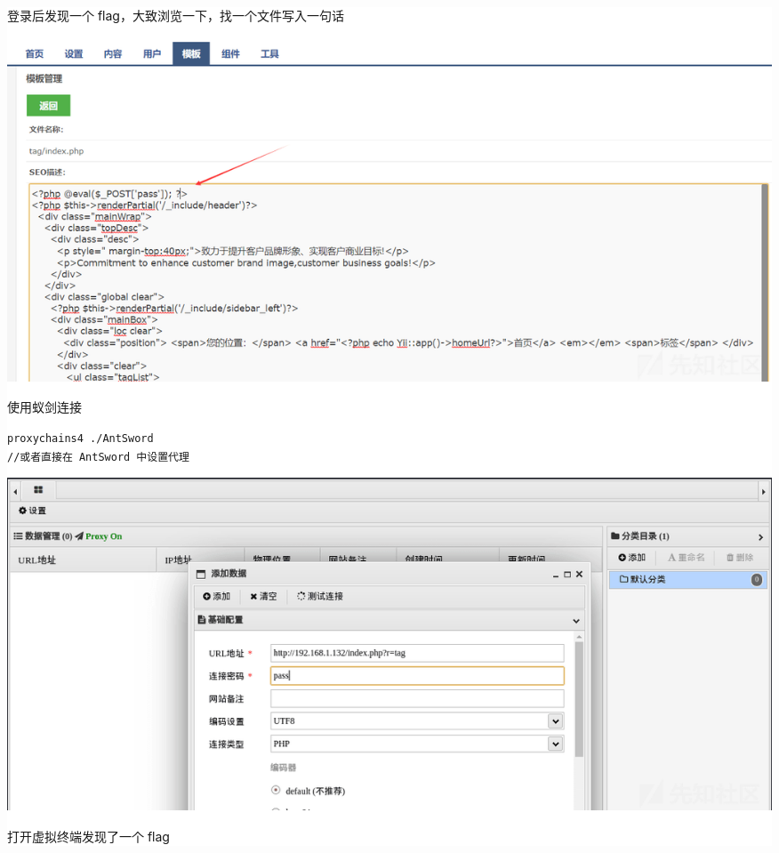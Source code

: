 登录后发现一个 flag，大致浏览一下，找一个文件写入一句话

[![](assets/1705981930-2af036a79b4a3478c2adb8b5b999d085.png)](https://xzfile.aliyuncs.com/media/upload/picture/20240121143555-549e074a-b827-1.png)

使用蚁剑连接

```plain
proxychains4 ./AntSword 
//或者直接在 AntSword 中设置代理
```

[![](assets/1705981930-c0ec6e9e2c55650b343569a6d8d612bf.png)](https://xzfile.aliyuncs.com/media/upload/picture/20240121143622-6450e310-b827-1.png)

打开虚拟终端发现了一个 flag
